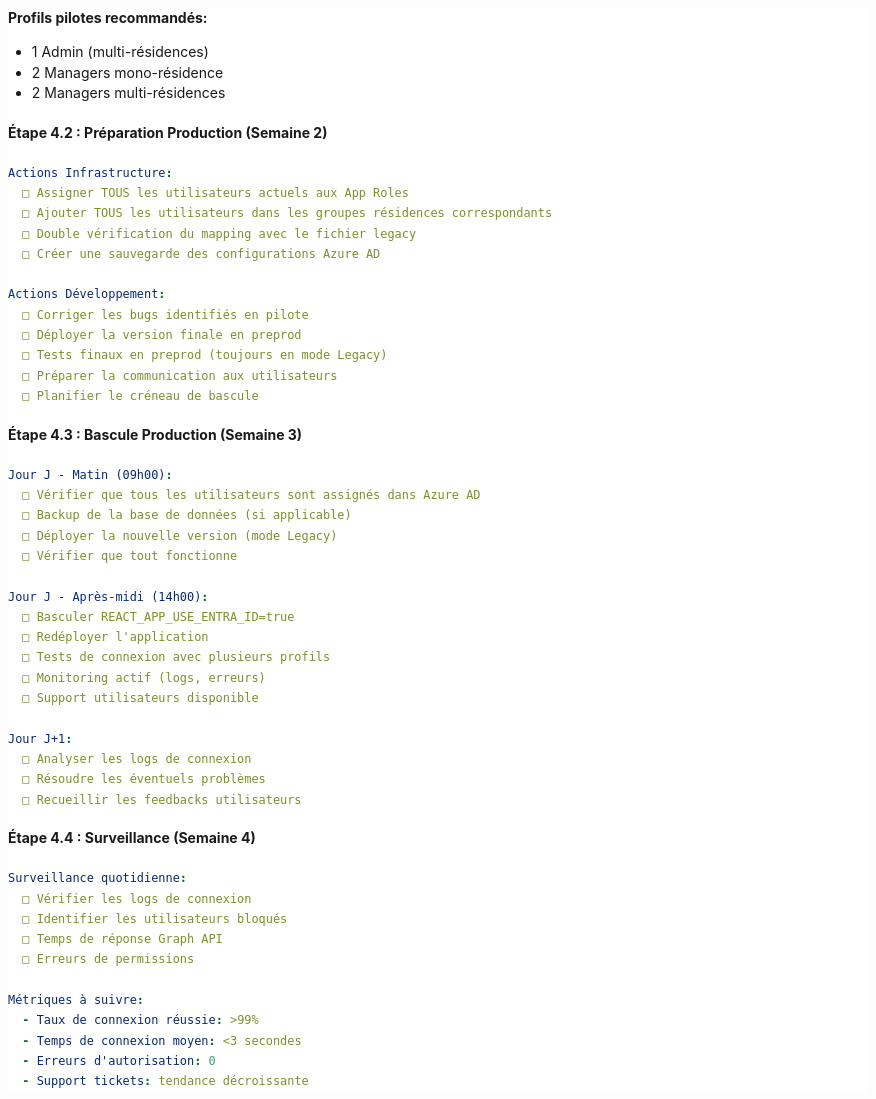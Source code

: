 ```yaml
```

**Profils pilotes recommandés:**
- 1 Admin (multi-résidences)
- 2 Managers mono-résidence
- 2 Managers multi-résidences

#### Étape 4.2 : Préparation Production (Semaine 2)

```yaml
Actions Infrastructure:
  □ Assigner TOUS les utilisateurs actuels aux App Roles
  □ Ajouter TOUS les utilisateurs dans les groupes résidences correspondants
  □ Double vérification du mapping avec le fichier legacy
  □ Créer une sauvegarde des configurations Azure AD

Actions Développement:
  □ Corriger les bugs identifiés en pilote
  □ Déployer la version finale en preprod
  □ Tests finaux en preprod (toujours en mode Legacy)
  □ Préparer la communication aux utilisateurs
  □ Planifier le créneau de bascule
```

#### Étape 4.3 : Bascule Production (Semaine 3)

```yaml
Jour J - Matin (09h00):
  □ Vérifier que tous les utilisateurs sont assignés dans Azure AD
  □ Backup de la base de données (si applicable)
  □ Déployer la nouvelle version (mode Legacy)
  □ Vérifier que tout fonctionne

Jour J - Après-midi (14h00):
  □ Basculer REACT_APP_USE_ENTRA_ID=true
  □ Redéployer l'application
  □ Tests de connexion avec plusieurs profils
  □ Monitoring actif (logs, erreurs)
  □ Support utilisateurs disponible

Jour J+1:
  □ Analyser les logs de connexion
  □ Résoudre les éventuels problèmes
  □ Recueillir les feedbacks utilisateurs
```

#### Étape 4.4 : Surveillance (Semaine 4)

```yaml
Surveillance quotidienne:
  □ Vérifier les logs de connexion
  □ Identifier les utilisateurs bloqués
  □ Temps de réponse Graph API
  □ Erreurs de permissions

Métriques à suivre:
  - Taux de connexion réussie: >99%
  - Temps de connexion moyen: <3 secondes
  - Erreurs d'autorisation: 0
  - Support tickets: tendance décroissante
```
